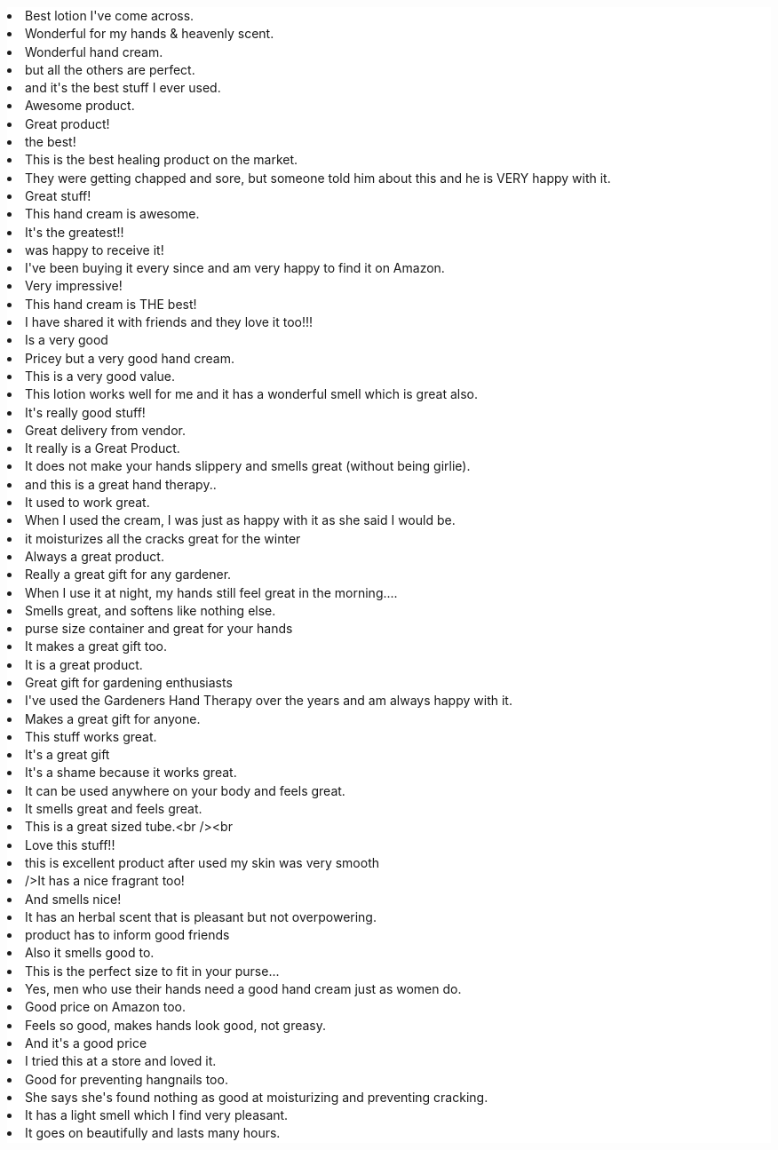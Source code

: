 <li> Best lotion I&#x27;ve come across.</li>
<li> Wonderful for my hands &amp; heavenly scent.</li>
<li> Wonderful hand cream.</li>
<li> but all the others are perfect.</li>
<li> and it&#x27;s the best stuff I ever used.  </li>
<li> Awesome product.</li>
<li> Great product!</li>
<li> the best!</li>
<li> This is the best healing product on the market.</li>
<li> They were getting chapped and sore, but someone told him about this and he is VERY happy with it.</li>
<li> Great stuff!</li>
<li> This hand cream is awesome.  </li>
<li> It&#x27;s the greatest!!  </li>
<li> was happy to receive it!</li>
<li> I&#x27;ve been buying it every since and am very happy to find it on Amazon.</li>
<li> Very impressive!</li>
<li> This hand cream is THE best!  </li>
<li> I have shared it with friends and they love it too!!!</li>
<li> Is a very good</li>
<li> Pricey but a very good hand cream.  </li>
<li> This is a very good value.</li>
<li> This lotion works well for me and it has a wonderful smell which is great also.</li>
<li> It&#x27;s really good stuff!</li>
<li> Great delivery from vendor.</li>
<li> It really is a Great Product.</li>
<li> It does not make your hands slippery and smells great (without being girlie).</li>
<li> and this is a great hand therapy..  </li>
<li> It used to work great.  </li>
<li> When I used the cream, I was just as happy with it as she said I would be.  </li>
<li> it moisturizes all the cracks great for the winter</li>
<li> Always a great product.</li>
<li> Really a great gift for any gardener.</li>
<li> When I use it at night, my hands still feel great in the morning....</li>
<li> Smells great, and softens like nothing else.</li>
<li> purse size container and great for your hands</li>
<li> It makes a great gift too.  </li>
<li> It is a great product.</li>
<li> Great gift for gardening enthusiasts</li>
<li> I&#x27;ve used the Gardeners Hand Therapy over the years and am always happy with it.</li>
<li> Makes a great gift for anyone.</li>
<li> This stuff works great.</li>
<li> It&#x27;s a great gift</li>
<li> It&#x27;s a shame because it works great.  </li>
<li> It can be used anywhere on your body and feels great.</li>
<li> It smells great and feels great.</li>
<li> This is a great sized tube.&lt;br /&gt;&lt;br</li>
<li> Love this stuff!!</li>
<li> this is excellent product after used my skin was very smooth</li>
<li> /&gt;It has a nice fragrant too!</li>
<li> And smells nice!</li>
<li> It has an herbal scent that is pleasant but not overpowering.</li>
<li> product has to inform good friends</li>
<li> Also it smells good to.</li>
<li> This is the perfect size to fit in your purse...</li>
<li> Yes, men who use their hands need a good hand cream just as women do.  </li>
<li> Good price on Amazon too.</li>
<li> Feels so good, makes hands look good, not greasy.</li>
<li> And it&#x27;s a good price</li>
<li> I tried this at a store and loved it.</li>
<li> Good for preventing hangnails too.</li>
<li> She says she&#x27;s found nothing as good at moisturizing and preventing cracking.</li>
<li> It has a light smell which I find very pleasant.</li>
<li> It goes on beautifully and lasts many hours.</li>